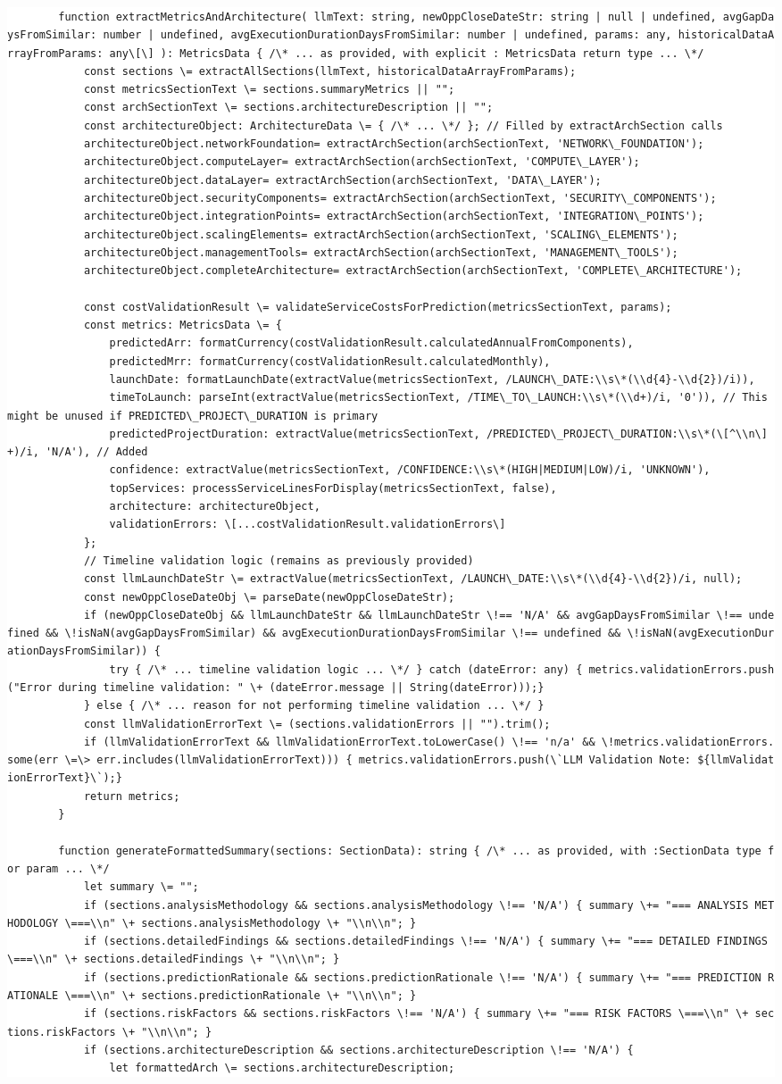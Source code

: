             function extractMetricsAndArchitecture( llmText: string, newOppCloseDateStr: string | null | undefined, avgGapDaysFromSimilar: number | undefined, avgExecutionDurationDaysFromSimilar: number | undefined, params: any, historicalDataArrayFromParams: any\[\] ): MetricsData { /\* ... as provided, with explicit : MetricsData return type ... \*/   
                const sections \= extractAllSections(llmText, historicalDataArrayFromParams);  
                const metricsSectionText \= sections.summaryMetrics || "";   
                const archSectionText \= sections.architectureDescription || "";  
                const architectureObject: ArchitectureData \= { /\* ... \*/ }; // Filled by extractArchSection calls  
                architectureObject.networkFoundation= extractArchSection(archSectionText, 'NETWORK\_FOUNDATION');  
                architectureObject.computeLayer= extractArchSection(archSectionText, 'COMPUTE\_LAYER');  
                architectureObject.dataLayer= extractArchSection(archSectionText, 'DATA\_LAYER');  
                architectureObject.securityComponents= extractArchSection(archSectionText, 'SECURITY\_COMPONENTS');  
                architectureObject.integrationPoints= extractArchSection(archSectionText, 'INTEGRATION\_POINTS');  
                architectureObject.scalingElements= extractArchSection(archSectionText, 'SCALING\_ELEMENTS');  
                architectureObject.managementTools= extractArchSection(archSectionText, 'MANAGEMENT\_TOOLS');  
                architectureObject.completeArchitecture= extractArchSection(archSectionText, 'COMPLETE\_ARCHITECTURE');

                const costValidationResult \= validateServiceCostsForPrediction(metricsSectionText, params);  
                const metrics: MetricsData \= {  
                    predictedArr: formatCurrency(costValidationResult.calculatedAnnualFromComponents),  
                    predictedMrr: formatCurrency(costValidationResult.calculatedMonthly),  
                    launchDate: formatLaunchDate(extractValue(metricsSectionText, /LAUNCH\_DATE:\\s\*(\\d{4}-\\d{2})/i)),  
                    timeToLaunch: parseInt(extractValue(metricsSectionText, /TIME\_TO\_LAUNCH:\\s\*(\\d+)/i, '0')), // This might be unused if PREDICTED\_PROJECT\_DURATION is primary  
                    predictedProjectDuration: extractValue(metricsSectionText, /PREDICTED\_PROJECT\_DURATION:\\s\*(\[^\\n\]+)/i, 'N/A'), // Added  
                    confidence: extractValue(metricsSectionText, /CONFIDENCE:\\s\*(HIGH|MEDIUM|LOW)/i, 'UNKNOWN'),  
                    topServices: processServiceLinesForDisplay(metricsSectionText, false),  
                    architecture: architectureObject,  
                    validationErrors: \[...costValidationResult.validationErrors\]  
                };  
                // Timeline validation logic (remains as previously provided)  
                const llmLaunchDateStr \= extractValue(metricsSectionText, /LAUNCH\_DATE:\\s\*(\\d{4}-\\d{2})/i, null);  
                const newOppCloseDateObj \= parseDate(newOppCloseDateStr);  
                if (newOppCloseDateObj && llmLaunchDateStr && llmLaunchDateStr \!== 'N/A' && avgGapDaysFromSimilar \!== undefined && \!isNaN(avgGapDaysFromSimilar) && avgExecutionDurationDaysFromSimilar \!== undefined && \!isNaN(avgExecutionDurationDaysFromSimilar)) {  
                    try { /\* ... timeline validation logic ... \*/ } catch (dateError: any) { metrics.validationErrors.push("Error during timeline validation: " \+ (dateError.message || String(dateError)));}  
                } else { /\* ... reason for not performing timeline validation ... \*/ }  
                const llmValidationErrorText \= (sections.validationErrors || "").trim();  
                if (llmValidationErrorText && llmValidationErrorText.toLowerCase() \!== 'n/a' && \!metrics.validationErrors.some(err \=\> err.includes(llmValidationErrorText))) { metrics.validationErrors.push(\`LLM Validation Note: ${llmValidationErrorText}\`);}  
                return metrics;  
            }

            function generateFormattedSummary(sections: SectionData): string { /\* ... as provided, with :SectionData type for param ... \*/   
                let summary \= "";  
                if (sections.analysisMethodology && sections.analysisMethodology \!== 'N/A') { summary \+= "=== ANALYSIS METHODOLOGY \===\\n" \+ sections.analysisMethodology \+ "\\n\\n"; }  
                if (sections.detailedFindings && sections.detailedFindings \!== 'N/A') { summary \+= "=== DETAILED FINDINGS \===\\n" \+ sections.detailedFindings \+ "\\n\\n"; }  
                if (sections.predictionRationale && sections.predictionRationale \!== 'N/A') { summary \+= "=== PREDICTION RATIONALE \===\\n" \+ sections.predictionRationale \+ "\\n\\n"; }  
                if (sections.riskFactors && sections.riskFactors \!== 'N/A') { summary \+= "=== RISK FACTORS \===\\n" \+ sections.riskFactors \+ "\\n\\n"; }  
                if (sections.architectureDescription && sections.architectureDescription \!== 'N/A') {   
                    let formattedArch \= sections.architectureDescription;  